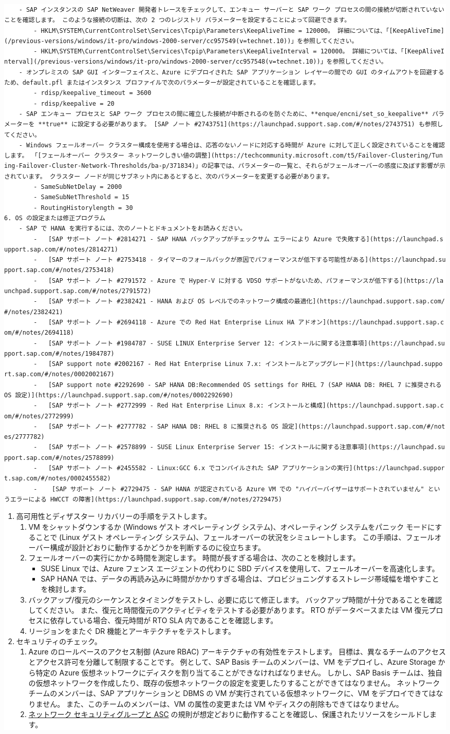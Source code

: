         - SAP インスタンスの SAP NetWeaver 開発者トレースをチェックして、エンキュー サーバーと SAP ワーク プロセスの間の接続が切断されていないことを確認します。 このような接続の切断は、次の 2 つのレジストリ パラメーターを設定することによって回避できます。
            - HKLM\SYSTEM\CurrentControlSet\Services\Tcpip\Parameters\KeepAliveTime = 120000。 詳細については、「[KeepAliveTime](/previous-versions/windows/it-pro/windows-2000-server/cc957549(v=technet.10))」を参照してください。
            - HKLM\SYSTEM\CurrentControlSet\Services\Tcpip\Parameters\KeepAliveInterval = 120000。 詳細については、「[KeepAliveInterval](/previous-versions/windows/it-pro/windows-2000-server/cc957548(v=technet.10))」を参照してください。
        - オンプレミスの SAP GUI インターフェイスと、Azure にデプロイされた SAP アプリケーション レイヤーの間での GUI のタイムアウトを回避するため、default.pfl またはインスタンス プロファイルで次のパラメーターが設定されていることを確認します。
            - rdisp/keepalive_timeout = 3600
            - rdisp/keepalive = 20
        - SAP エンキュー プロセスと SAP ワーク プロセスの間に確立した接続が中断されるのを防ぐために、**enque/encni/set_so_keepalive** パラメーターを **true** に設定する必要があります。 [SAP ノート #2743751](https://launchpad.support.sap.com/#/notes/2743751) も参照してください。  
        - Windows フェールオーバー クラスター構成を使用する場合は、応答のないノードに対応する時間が Azure に対して正しく設定されていることを確認します。 「[フェールオーバー クラスター ネットワークしきい値の調整](https://techcommunity.microsoft.com/t5/Failover-Clustering/Tuning-Failover-Cluster-Network-Thresholds/ba-p/371834)」の記事では、パラメーターの一覧と、それらがフェールオーバーの感度に及ぼす影響が示されています。 クラスター ノードが同じサブネット内にあるとすると、次のパラメーターを変更する必要があります。
            - SameSubNetDelay = 2000
            - SameSubNetThreshold = 15
            - RoutingHistorylength = 30
    6. OS の設定または修正プログラム
        - SAP で HANA を実行するには、次のノートとドキュメントをお読みください。
            -   [SAP サポート ノート #2814271 - SAP HANA バックアップがチェックサム エラーにより Azure で失敗する](https://launchpad.support.sap.com/#/notes/2814271)
            -   [SAP サポート ノート #2753418 - タイマーのフォールバックが原因でパフォーマンスが低下する可能性がある](https://launchpad.support.sap.com/#/notes/2753418)
            -   [SAP サポート ノート #2791572 - Azure で Hyper-V に対する VDSO サポートがないため、パフォーマンスが低下する](https://launchpad.support.sap.com/#/notes/2791572)
            -   [SAP サポート ノート #2382421 - HANA および OS レベルでのネットワーク構成の最適化](https://launchpad.support.sap.com/#/notes/2382421)
            -   [SAP サポート ノート #2694118 - Azure での Red Hat Enterprise Linux HA アドオン](https://launchpad.support.sap.com/#/notes/2694118)
            -   [SAP サポート ノート #1984787 - SUSE LINUX Enterprise Server 12: インストールに関する注意事項](https://launchpad.support.sap.com/#/notes/1984787)
            -   [SAP support note #2002167 - Red Hat Enterprise Linux 7.x: インストールとアップグレード](https://launchpad.support.sap.com/#/notes/0002002167)
            -   [SAP support note #2292690 - SAP HANA DB:Recommended OS settings for RHEL 7 (SAP HANA DB: RHEL 7 に推奨される OS 設定)](https://launchpad.support.sap.com/#/notes/0002292690)
            -   [SAP サポート ノート #2772999 - Red Hat Enterprise Linux 8.x: インストールと構成](https://launchpad.support.sap.com/#/notes/2772999)
            -   [SAP サポート ノート #2777782 - SAP HANA DB: RHEL 8 に推奨される OS 設定](https://launchpad.support.sap.com/#/notes/2777782)
            -   [SAP サポート ノート #2578899 - SUSE Linux Enterprise Server 15: インストールに関する注意事項](https://launchpad.support.sap.com/#/notes/2578899)
            -   [SAP サポート ノート #2455582 - Linux:GCC 6.x でコンパイルされた SAP アプリケーションの実行](https://launchpad.support.sap.com/#/notes/0002455582)
            -    [SAP サポート ノート #2729475 - SAP HANA が認定されている Azure VM での "ハイパーバイザーはサポートされていません" というエラーによる HWCCT の障害](https://launchpad.support.sap.com/#/notes/2729475)
1. 高可用性とディザスター リカバリーの手順をテストします。
   1. VM をシャットダウンするか (Windows ゲスト オペレーティング システム)、オペレーティング システムをパニック モードにすることで (Linux ゲスト オペレーティング システム)、フェールオーバーの状況をシミュレートします。 この手順は、フェールオーバー構成が設計どおりに動作するかどうかを判断するのに役立ちます。
   1. フェールオーバーの実行にかかる時間を測定します。 時間が長すぎる場合は、次のことを検討します。
        - SUSE Linux では、Azure フェンス エージェントの代わりに SBD デバイスを使用して、フェールオーバーを高速化します。
        - SAP HANA では、データの再読み込みに時間がかかりすぎる場合は、プロビジョニングするストレージ帯域幅を増やすことを検討します。
   3. バックアップ/復元のシーケンスとタイミングをテストし、必要に応じて修正します。 バックアップ時間が十分であることを確認してください。 また、復元と時間復元のアクティビティをテストする必要があります。 RTO がデータベースまたは VM 復元プロセスに依存している場合、復元時間が RTO SLA 内であることを確認します。
   4. リージョンをまたぐ DR 機能とアーキテクチャをテストします。
1. セキュリティのチェック。
   1. Azure のロールベースのアクセス制御 (Azure RBAC) アーキテクチャの有効性をテストします。 目標は、異なるチームのアクセスとアクセス許可を分離して制限することです。 例として、SAP Basis チームのメンバーは、VM をデプロイし、Azure Storage から特定の Azure 仮想ネットワークにディスクを割り当てることができなければなりません。 しかし、SAP Basis チームは、独自の仮想ネットワークを作成したり、既存の仮想ネットワークの設定を変更したりすることができてはなりません。 ネットワーク チームのメンバーは、SAP アプリケーションと DBMS の VM が実行されている仮想ネットワークに、VM をデプロイできてはなりません。 また、このチームのメンバーは、VM の属性の変更または VM やディスクの削除もできてはなりません。  
   1.  [ネットワーク セキュリティグループと ASC](../../../virtual-network/network-security-groups-overview.md) の規則が想定どおりに動作することを確認し、保護されたリソースをシールドします。